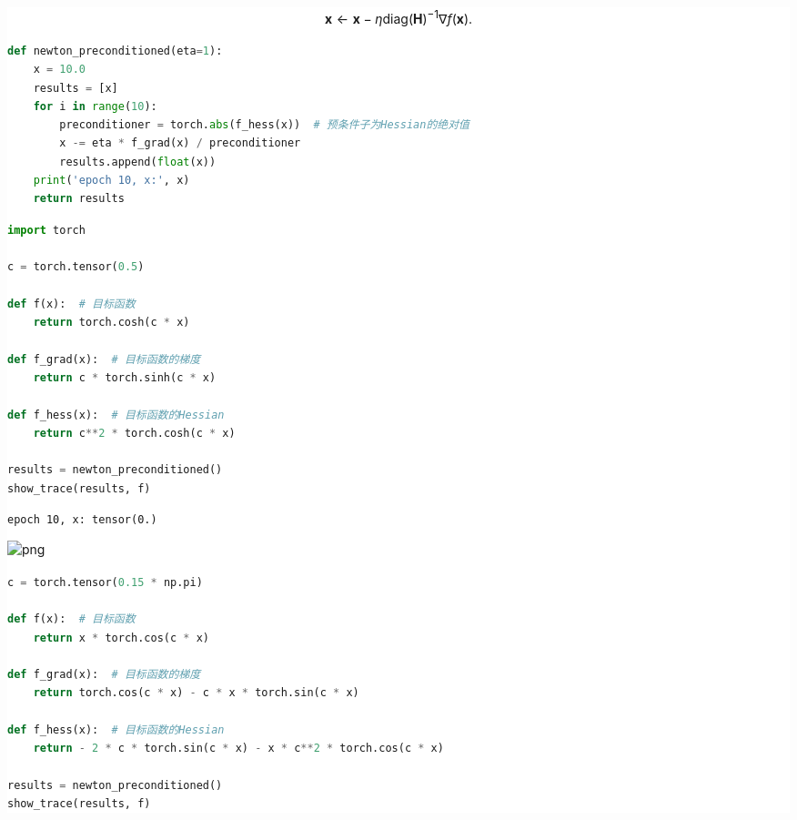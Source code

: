 $$\mathbf{x} \leftarrow \mathbf{x} - \eta \mathrm{diag}(\mathbf{H})^{-1} \nabla f(\mathbf{x}).$$




```python
def newton_preconditioned(eta=1):
    x = 10.0
    results = [x]
    for i in range(10):
        preconditioner = torch.abs(f_hess(x))  # 预条件子为Hessian的绝对值
        x -= eta * f_grad(x) / preconditioner
        results.append(float(x))
    print('epoch 10, x:', x)
    return results
```


```python
import torch

c = torch.tensor(0.5)

def f(x):  # 目标函数
    return torch.cosh(c * x)

def f_grad(x):  # 目标函数的梯度
    return c * torch.sinh(c * x)

def f_hess(x):  # 目标函数的Hessian
    return c**2 * torch.cosh(c * x)

results = newton_preconditioned()
show_trace(results, f)
```

    epoch 10, x: tensor(0.)



    
![png](output_69_1.png)
    



```python
c = torch.tensor(0.15 * np.pi)

def f(x):  # 目标函数
    return x * torch.cos(c * x)

def f_grad(x):  # 目标函数的梯度
    return torch.cos(c * x) - c * x * torch.sin(c * x)

def f_hess(x):  # 目标函数的Hessian
    return - 2 * c * torch.sin(c * x) - x * c**2 * torch.cos(c * x)

results = newton_preconditioned()
show_trace(results, f)
```
